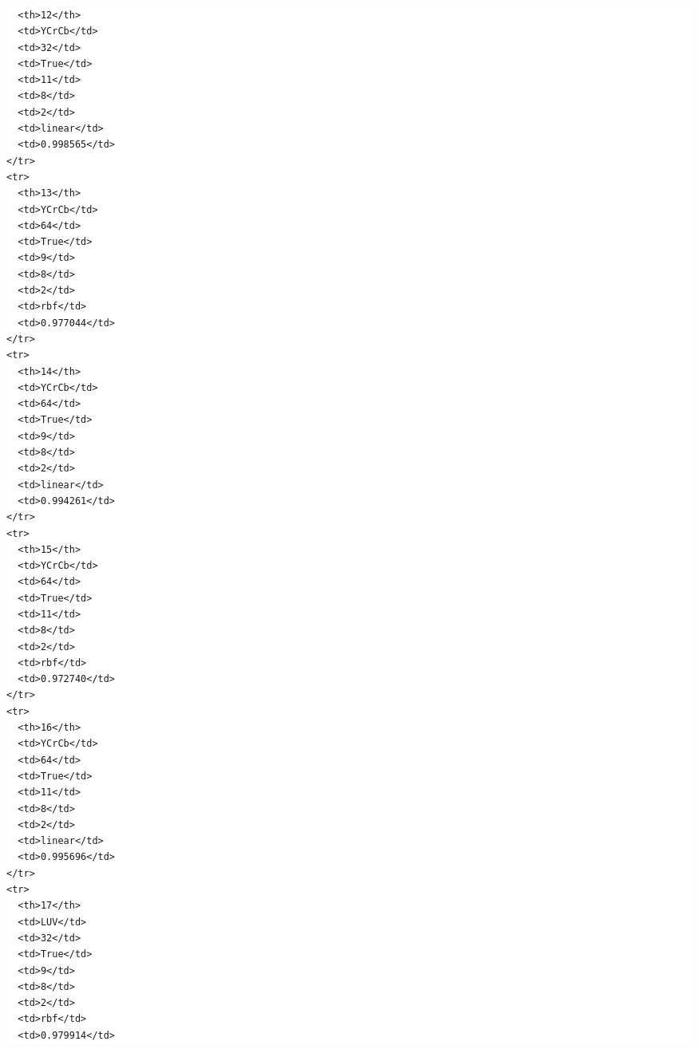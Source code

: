       <th>12</th>
      <td>YCrCb</td>
      <td>32</td>
      <td>True</td>
      <td>11</td>
      <td>8</td>
      <td>2</td>
      <td>linear</td>
      <td>0.998565</td>
    </tr>
    <tr>
      <th>13</th>
      <td>YCrCb</td>
      <td>64</td>
      <td>True</td>
      <td>9</td>
      <td>8</td>
      <td>2</td>
      <td>rbf</td>
      <td>0.977044</td>
    </tr>
    <tr>
      <th>14</th>
      <td>YCrCb</td>
      <td>64</td>
      <td>True</td>
      <td>9</td>
      <td>8</td>
      <td>2</td>
      <td>linear</td>
      <td>0.994261</td>
    </tr>
    <tr>
      <th>15</th>
      <td>YCrCb</td>
      <td>64</td>
      <td>True</td>
      <td>11</td>
      <td>8</td>
      <td>2</td>
      <td>rbf</td>
      <td>0.972740</td>
    </tr>
    <tr>
      <th>16</th>
      <td>YCrCb</td>
      <td>64</td>
      <td>True</td>
      <td>11</td>
      <td>8</td>
      <td>2</td>
      <td>linear</td>
      <td>0.995696</td>
    </tr>
    <tr>
      <th>17</th>
      <td>LUV</td>
      <td>32</td>
      <td>True</td>
      <td>9</td>
      <td>8</td>
      <td>2</td>
      <td>rbf</td>
      <td>0.979914</td>